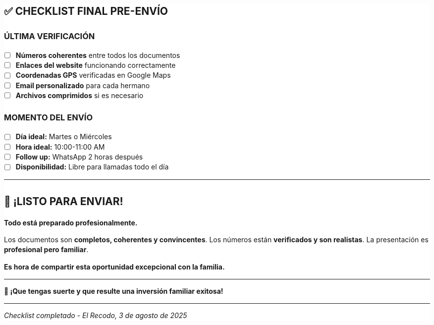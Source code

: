 
## ✅ CHECKLIST FINAL PRE-ENVÍO

### **ÚLTIMA VERIFICACIÓN**
- [ ] **Números coherentes** entre todos los documentos
- [ ] **Enlaces del website** funcionando correctamente
- [ ] **Coordenadas GPS** verificadas en Google Maps
- [ ] **Email personalizado** para cada hermano
- [ ] **Archivos comprimidos** si es necesario

### **MOMENTO DEL ENVÍO**
- [ ] **Día ideal:** Martes o Miércoles
- [ ] **Hora ideal:** 10:00-11:00 AM
- [ ] **Follow up:** WhatsApp 2 horas después
- [ ] **Disponibilidad:** Libre para llamadas todo el día

---

## 🚀 ¡LISTO PARA ENVIAR!

**Todo está preparado profesionalmente.** 

Los documentos son **completos, coherentes y convincentes**. Los números están **verificados y son realistas**. La presentación es **profesional pero familiar**.

**Es hora de compartir esta oportunidad excepcional con la familia.**

---

**🤞 ¡Que tengas suerte y que resulte una inversión familiar exitosa!**

---

*Checklist completado - El Recodo, 3 de agosto de 2025*
